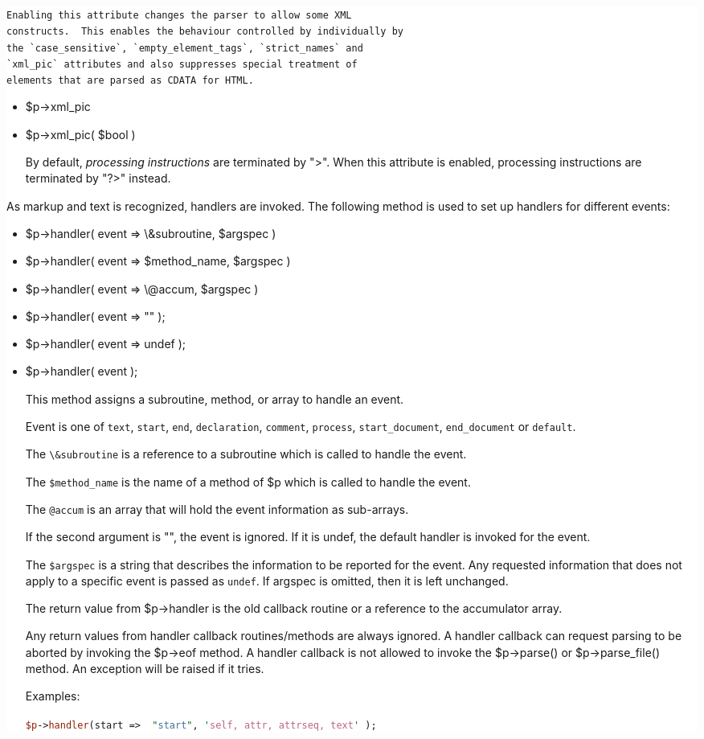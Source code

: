     Enabling this attribute changes the parser to allow some XML
    constructs.  This enables the behaviour controlled by individually by
    the `case_sensitive`, `empty_element_tags`, `strict_names` and
    `xml_pic` attributes and also suppresses special treatment of
    elements that are parsed as CDATA for HTML.

- $p->xml\_pic
- $p->xml\_pic( $bool )

    By default, _processing instructions_ are terminated by ">". When
    this attribute is enabled, processing instructions are terminated by
    "?>" instead.

As markup and text is recognized, handlers are invoked.  The following
method is used to set up handlers for different events:

- $p->handler( event => \\&subroutine, $argspec )
- $p->handler( event => $method\_name, $argspec )
- $p->handler( event => \\@accum, $argspec )
- $p->handler( event => "" );
- $p->handler( event => undef );
- $p->handler( event );

    This method assigns a subroutine, method, or array to handle an event.

    Event is one of `text`, `start`, `end`, `declaration`, `comment`,
    `process`, `start_document`, `end_document` or `default`.

    The `\&subroutine` is a reference to a subroutine which is called to handle
    the event.

    The `$method_name` is the name of a method of $p which is called to handle
    the event.

    The `@accum` is an array that will hold the event information as
    sub-arrays.

    If the second argument is "", the event is ignored.
    If it is undef, the default handler is invoked for the event.

    The `$argspec` is a string that describes the information to be reported
    for the event.  Any requested information that does not apply to a
    specific event is passed as `undef`.  If argspec is omitted, then it
    is left unchanged.

    The return value from $p->handler is the old callback routine or a
    reference to the accumulator array.

    Any return values from handler callback routines/methods are always
    ignored.  A handler callback can request parsing to be aborted by
    invoking the $p->eof method.  A handler callback is not allowed to
    invoke the $p->parse() or $p->parse\_file() method.  An exception will
    be raised if it tries.

    Examples:

    ```perl
    $p->handler(start =>  "start", 'self, attr, attrseq, text' );
    ```
